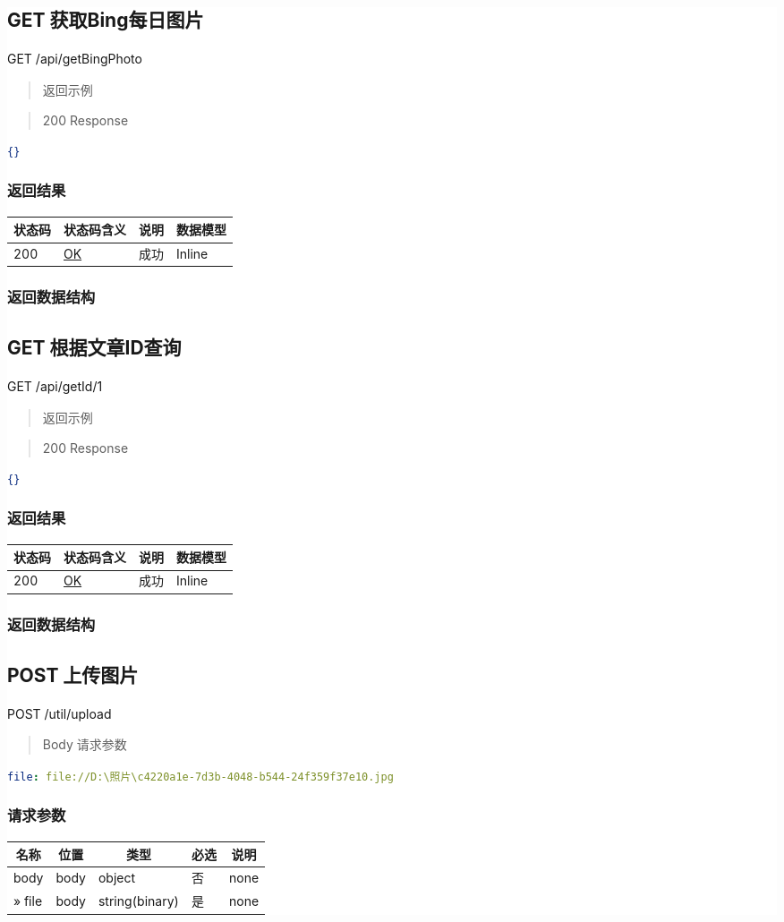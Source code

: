 ## GET 获取Bing每日图片

GET /api/getBingPhoto

> 返回示例

> 200 Response

```json
{}
```

### 返回结果

|状态码|状态码含义|说明|数据模型|
|---|---|---|---|
|200|[OK](https://tools.ietf.org/html/rfc7231#section-6.3.1)|成功|Inline|

### 返回数据结构

## GET 根据文章ID查询

GET /api/getId/1

> 返回示例

> 200 Response

```json
{}
```

### 返回结果

|状态码|状态码含义|说明|数据模型|
|---|---|---|---|
|200|[OK](https://tools.ietf.org/html/rfc7231#section-6.3.1)|成功|Inline|

### 返回数据结构

## POST 上传图片

POST /util/upload

> Body 请求参数

```yaml
file: file://D:\照片\c4220a1e-7d3b-4048-b544-24f359f37e10.jpg

```

### 请求参数

|名称|位置|类型|必选|说明|
|---|---|---|---|---|
|body|body|object| 否 |none|
|» file|body|string(binary)| 是 |none|
